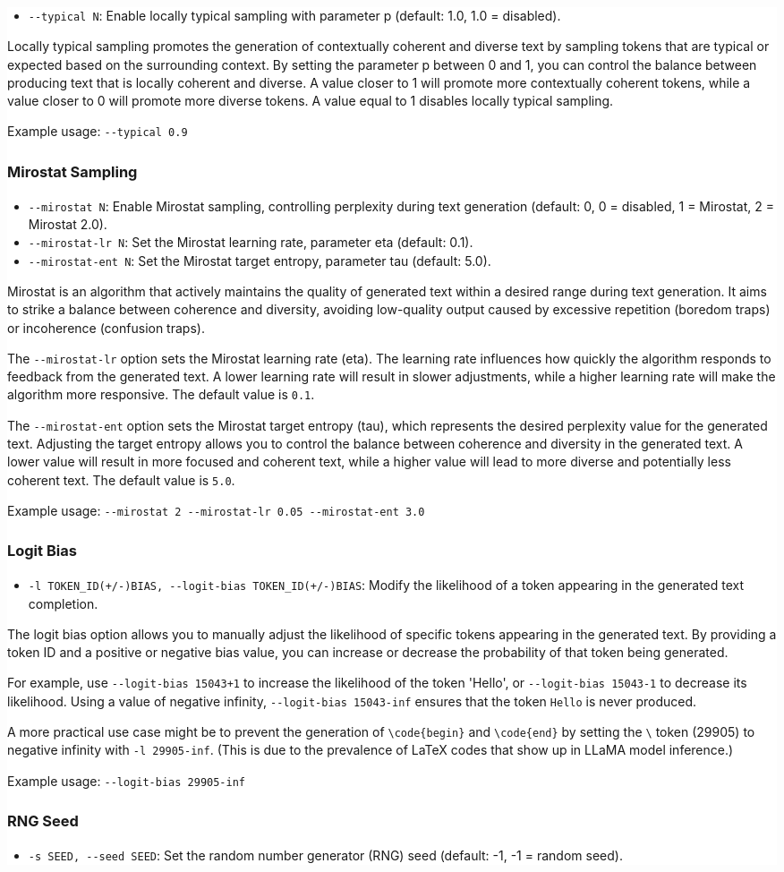 -   `--typical N`: Enable locally typical sampling with parameter p (default: 1.0, 1.0 = disabled).

Locally typical sampling promotes the generation of contextually coherent and diverse text by sampling tokens that are typical or expected based on the surrounding context. By setting the parameter p between 0 and 1, you can control the balance between producing text that is locally coherent and diverse. A value closer to 1 will promote more contextually coherent tokens, while a value closer to 0 will promote more diverse tokens. A value equal to 1 disables locally typical sampling.

Example usage: `--typical 0.9`

### Mirostat Sampling

-   `--mirostat N`: Enable Mirostat sampling, controlling perplexity during text generation (default: 0, 0 = disabled, 1 = Mirostat, 2 = Mirostat 2.0).
-   `--mirostat-lr N`: Set the Mirostat learning rate, parameter eta (default: 0.1).
-   `--mirostat-ent N`: Set the Mirostat target entropy, parameter tau (default: 5.0).

Mirostat is an algorithm that actively maintains the quality of generated text within a desired range during text generation. It aims to strike a balance between coherence and diversity, avoiding low-quality output caused by excessive repetition (boredom traps) or incoherence (confusion traps).

The `--mirostat-lr` option sets the Mirostat learning rate (eta). The learning rate influences how quickly the algorithm responds to feedback from the generated text. A lower learning rate will result in slower adjustments, while a higher learning rate will make the algorithm more responsive. The default value is `0.1`.

The `--mirostat-ent` option sets the Mirostat target entropy (tau), which represents the desired perplexity value for the generated text. Adjusting the target entropy allows you to control the balance between coherence and diversity in the generated text. A lower value will result in more focused and coherent text, while a higher value will lead to more diverse and potentially less coherent text. The default value is `5.0`.

Example usage: `--mirostat 2 --mirostat-lr 0.05 --mirostat-ent 3.0`

### Logit Bias

-   `-l TOKEN_ID(+/-)BIAS, --logit-bias TOKEN_ID(+/-)BIAS`: Modify the likelihood of a token appearing in the generated text completion.

The logit bias option allows you to manually adjust the likelihood of specific tokens appearing in the generated text. By providing a token ID and a positive or negative bias value, you can increase or decrease the probability of that token being generated.

For example, use `--logit-bias 15043+1` to increase the likelihood of the token 'Hello', or `--logit-bias 15043-1` to decrease its likelihood. Using a value of negative infinity, `--logit-bias 15043-inf` ensures that the token `Hello` is never produced.

A more practical use case might be to prevent the generation of `\code{begin}` and `\code{end}` by setting the `\` token (29905) to negative infinity with `-l 29905-inf`. (This is due to the prevalence of LaTeX codes that show up in LLaMA model inference.)

Example usage: `--logit-bias 29905-inf`

### RNG Seed

-   `-s SEED, --seed SEED`: Set the random number generator (RNG) seed (default: -1, -1 = random seed).
